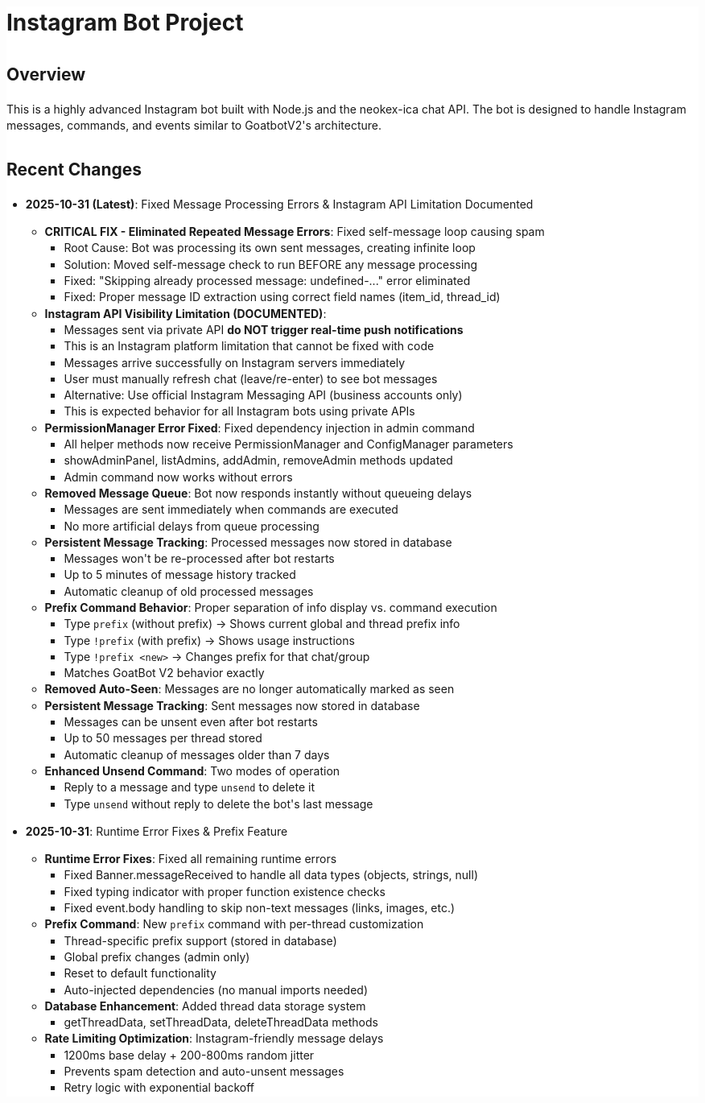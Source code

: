 # Instagram Bot Project

## Overview
This is a highly advanced Instagram bot built with Node.js and the neokex-ica chat API. The bot is designed to handle Instagram messages, commands, and events similar to GoatbotV2's architecture.

## Recent Changes
- **2025-10-31 (Latest)**: Fixed Message Processing Errors & Instagram API Limitation Documented
  - **CRITICAL FIX - Eliminated Repeated Message Errors**: Fixed self-message loop causing spam
    - Root Cause: Bot was processing its own sent messages, creating infinite loop
    - Solution: Moved self-message check to run BEFORE any message processing
    - Fixed: "Skipping already processed message: undefined-..." error eliminated
    - Fixed: Proper message ID extraction using correct field names (item_id, thread_id)
  - **Instagram API Visibility Limitation (DOCUMENTED)**:
    - Messages sent via private API **do NOT trigger real-time push notifications**
    - This is an Instagram platform limitation that cannot be fixed with code
    - Messages arrive successfully on Instagram servers immediately
    - User must manually refresh chat (leave/re-enter) to see bot messages
    - Alternative: Use official Instagram Messaging API (business accounts only)
    - This is expected behavior for all Instagram bots using private APIs
  - **PermissionManager Error Fixed**: Fixed dependency injection in admin command
    - All helper methods now receive PermissionManager and ConfigManager parameters
    - showAdminPanel, listAdmins, addAdmin, removeAdmin methods updated
    - Admin command now works without errors
  - **Removed Message Queue**: Bot now responds instantly without queueing delays
    - Messages are sent immediately when commands are executed
    - No more artificial delays from queue processing
  - **Persistent Message Tracking**: Processed messages now stored in database
    - Messages won't be re-processed after bot restarts
    - Up to 5 minutes of message history tracked
    - Automatic cleanup of old processed messages
  - **Prefix Command Behavior**: Proper separation of info display vs. command execution
    - Type `prefix` (without prefix) → Shows current global and thread prefix info
    - Type `!prefix` (with prefix) → Shows usage instructions
    - Type `!prefix <new>` → Changes prefix for that chat/group
    - Matches GoatBot V2 behavior exactly
  - **Removed Auto-Seen**: Messages are no longer automatically marked as seen
  - **Persistent Message Tracking**: Sent messages now stored in database
    - Messages can be unsent even after bot restarts
    - Up to 50 messages per thread stored
    - Automatic cleanup of messages older than 7 days
  - **Enhanced Unsend Command**: Two modes of operation
    - Reply to a message and type `unsend` to delete it
    - Type `unsend` without reply to delete the bot's last message

- **2025-10-31**: Runtime Error Fixes & Prefix Feature
  - **Runtime Error Fixes**: Fixed all remaining runtime errors
    - Fixed Banner.messageReceived to handle all data types (objects, strings, null)
    - Fixed typing indicator with proper function existence checks
    - Fixed event.body handling to skip non-text messages (links, images, etc.)
  - **Prefix Command**: New `prefix` command with per-thread customization
    - Thread-specific prefix support (stored in database)
    - Global prefix changes (admin only)
    - Reset to default functionality
    - Auto-injected dependencies (no manual imports needed)
  - **Database Enhancement**: Added thread data storage system
    - getThreadData, setThreadData, deleteThreadData methods
  - **Rate Limiting Optimization**: Instagram-friendly message delays
    - 1200ms base delay + 200-800ms random jitter
    - Prevents spam detection and auto-unsent messages
    - Retry logic with exponential backoff